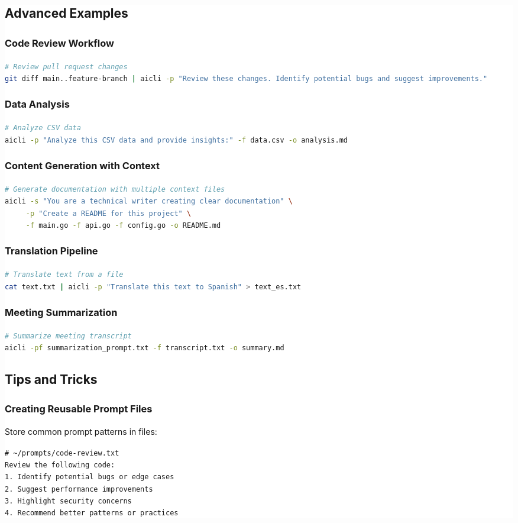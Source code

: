 ## Advanced Examples

### Code Review Workflow

```bash
# Review pull request changes
git diff main..feature-branch | aicli -p "Review these changes. Identify potential bugs and suggest improvements."
```

### Data Analysis

```bash
# Analyze CSV data
aicli -p "Analyze this CSV data and provide insights:" -f data.csv -o analysis.md
```

### Content Generation with Context

```bash
# Generate documentation with multiple context files
aicli -s "You are a technical writer creating clear documentation" \
     -p "Create a README for this project" \
     -f main.go -f api.go -f config.go -o README.md
```

### Translation Pipeline

```bash
# Translate text from a file
cat text.txt | aicli -p "Translate this text to Spanish" > text_es.txt
```

### Meeting Summarization

```bash
# Summarize meeting transcript
aicli -pf summarization_prompt.txt -f transcript.txt -o summary.md
```

## Tips and Tricks

### Creating Reusable Prompt Files

Store common prompt patterns in files:

```
# ~/prompts/code-review.txt
Review the following code:
1. Identify potential bugs or edge cases
2. Suggest performance improvements
3. Highlight security concerns
4. Recommend better patterns or practices
```
